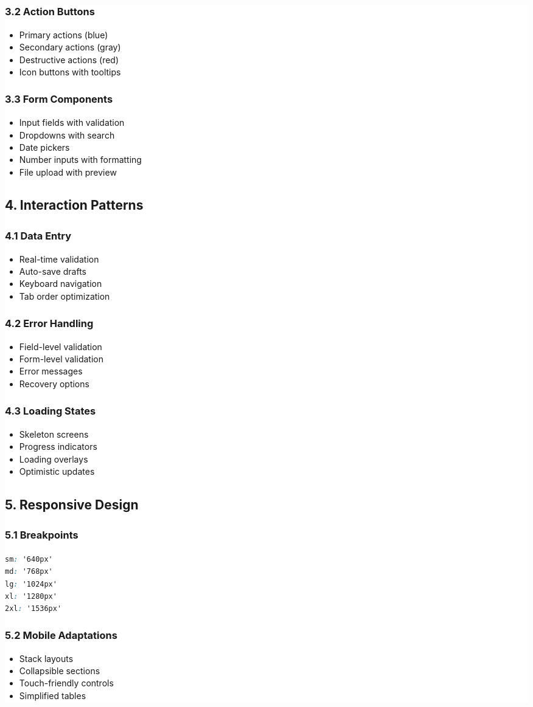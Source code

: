 ### 3.2 Action Buttons
- Primary actions (blue)
- Secondary actions (gray)
- Destructive actions (red)
- Icon buttons with tooltips

### 3.3 Form Components
- Input fields with validation
- Dropdowns with search
- Date pickers
- Number inputs with formatting
- File upload with preview

## 4. Interaction Patterns

### 4.1 Data Entry
- Real-time validation
- Auto-save drafts
- Keyboard navigation
- Tab order optimization

### 4.2 Error Handling
- Field-level validation
- Form-level validation
- Error messages
- Recovery options

### 4.3 Loading States
- Skeleton screens
- Progress indicators
- Loading overlays
- Optimistic updates

## 5. Responsive Design

### 5.1 Breakpoints
```css
sm: '640px'
md: '768px'
lg: '1024px'
xl: '1280px'
2xl: '1536px'
```

### 5.2 Mobile Adaptations
- Stack layouts
- Collapsible sections
- Touch-friendly controls
- Simplified tables
